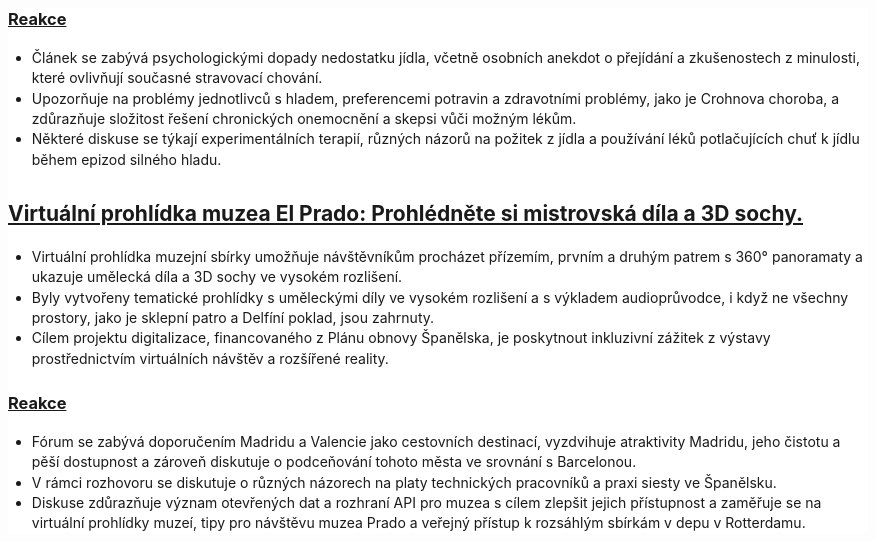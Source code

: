 ### [Reakce](https://news.ycombinator.com/item?id=40079647)

- Článek se zabývá psychologickými dopady nedostatku jídla, včetně osobních anekdot o přejídání a zkušenostech z minulosti, které ovlivňují současné stravovací chování.
- Upozorňuje na problémy jednotlivců s hladem, preferencemi potravin a zdravotními problémy, jako je Crohnova choroba, a zdůrazňuje složitost řešení chronických onemocnění a skepsi vůči možným lékům.
- Některé diskuse se týkají experimentálních terapií, různých názorů na požitek z jídla a používání léků potlačujících chuť k jídlu během epizod silného hladu.

## [Virtuální prohlídka muzea El Prado: Prohlédněte si mistrovská díla a 3D sochy.](https://www.museodelprado.es/visita-virtual-coleccion-2023)

- Virtuální prohlídka muzejní sbírky umožňuje návštěvníkům procházet přízemím, prvním a druhým patrem s 360° panoramaty a ukazuje umělecká díla a 3D sochy ve vysokém rozlišení.
- Byly vytvořeny tematické prohlídky s uměleckými díly ve vysokém rozlišení a s výkladem audioprůvodce, i když ne všechny prostory, jako je sklepní patro a Delfíní poklad, jsou zahrnuty.
- Cílem projektu digitalizace, financovaného z Plánu obnovy Španělska, je poskytnout inkluzivní zážitek z výstavy prostřednictvím virtuálních návštěv a rozšířené reality.

### [Reakce](https://news.ycombinator.com/item?id=40079516)

- Fórum se zabývá doporučením Madridu a Valencie jako cestovních destinací, vyzdvihuje atraktivity Madridu, jeho čistotu a pěší dostupnost a zároveň diskutuje o podceňování tohoto města ve srovnání s Barcelonou.
- V rámci rozhovoru se diskutuje o různých názorech na platy technických pracovníků a praxi siesty ve Španělsku.
- Diskuse zdůrazňuje význam otevřených dat a rozhraní API pro muzea s cílem zlepšit jejich přístupnost a zaměřuje se na virtuální prohlídky muzeí, tipy pro návštěvu muzea Prado a veřejný přístup k rozsáhlým sbírkám v depu v Rotterdamu.

<head>
  <meta property="og:title" content="Představujeme Meta Llama 3: Model umělé inteligence pro responzivní design" />
  <meta property="og:type" content="website" />
  <meta property="og:image" content="https://og.cho.sh/api/og/?title=P%C5%99edstavujeme%20Meta%20Llama%203%3A%20Model%20um%C4%9Bl%C3%A9%20inteligence%20pro%20responzivn%C3%AD%20design&subheading=p%C3%A1tek%2019.%20dubna%202024%3A%20Hacker%20News%20Shrnut%C3%AD" />
</head>
